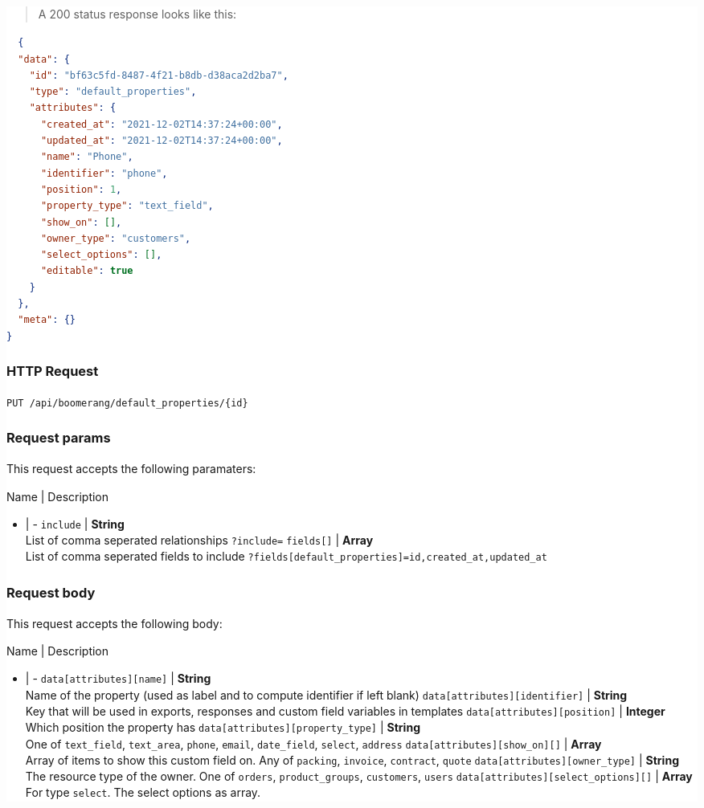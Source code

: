 
> A 200 status response looks like this:

```json
  {
  "data": {
    "id": "bf63c5fd-8487-4f21-b8db-d38aca2d2ba7",
    "type": "default_properties",
    "attributes": {
      "created_at": "2021-12-02T14:37:24+00:00",
      "updated_at": "2021-12-02T14:37:24+00:00",
      "name": "Phone",
      "identifier": "phone",
      "position": 1,
      "property_type": "text_field",
      "show_on": [],
      "owner_type": "customers",
      "select_options": [],
      "editable": true
    }
  },
  "meta": {}
}
```

### HTTP Request

`PUT /api/boomerang/default_properties/{id}`

### Request params

This request accepts the following paramaters:

Name | Description
- | -
`include` | **String**<br>List of comma seperated relationships `?include=`
`fields[]` | **Array**<br>List of comma seperated fields to include `?fields[default_properties]=id,created_at,updated_at`


### Request body

This request accepts the following body:

Name | Description
- | -
`data[attributes][name]` | **String**<br>Name of the property (used as label and to compute identifier if left blank)
`data[attributes][identifier]` | **String**<br>Key that will be used in exports, responses and custom field variables in templates
`data[attributes][position]` | **Integer**<br>Which position the property has
`data[attributes][property_type]` | **String**<br>One of `text_field`, `text_area`, `phone`, `email`, `date_field`, `select`, `address`
`data[attributes][show_on][]` | **Array**<br>Array of items to show this custom field on. Any of `packing`, `invoice`, `contract`, `quote`
`data[attributes][owner_type]` | **String**<br>The resource type of the owner. One of `orders`, `product_groups`, `customers`, `users`
`data[attributes][select_options][]` | **Array**<br>For type `select`. The select options as array.
